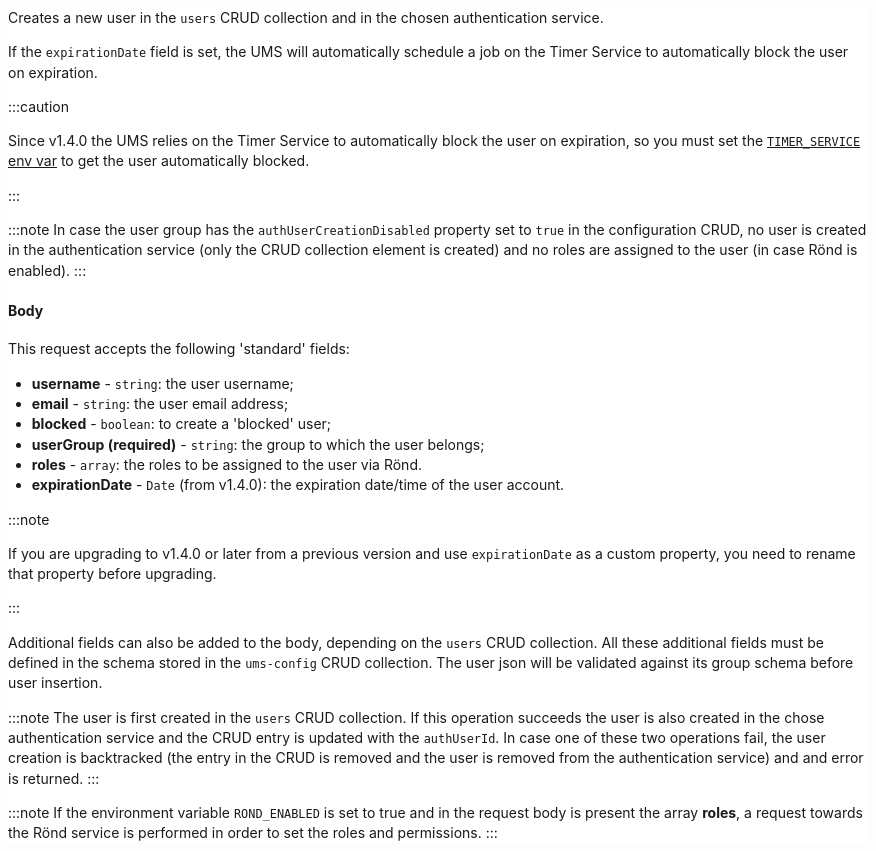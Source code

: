 Creates a new user in the `users` CRUD collection and in the chosen authentication service.

If the `expirationDate` field is set, the UMS will automatically schedule a job on the Timer Service to automatically block the user on expiration.

:::caution

Since v1.4.0 the UMS relies on the Timer Service to automatically block the user on expiration,
so you must set the [`TIMER_SERVICE` env var](./20_configuration.md#environment-variables) to get the user automatically blocked.

:::

:::note
In case the user group has the `authUserCreationDisabled` property set to `true` in the configuration CRUD,
no user is created in the authentication service (only the CRUD collection element is created)
and no roles are assigned to the user (in case Rönd is enabled).
:::

#### Body

This request accepts the following 'standard' fields:
- **username** - `string`: the user username;
- **email** - `string`: the user email address;
- **blocked** - `boolean`: to create a 'blocked' user;
- **userGroup (required)** - `string`: the group to which the user belongs;
- **roles** - `array`: the roles to be assigned to the user via Rönd.
- **expirationDate** - `Date` (from v1.4.0): the expiration date/time of the user account.

:::note

If you are upgrading to v1.4.0 or later from a previous version and use `expirationDate` as a custom property,
you need to rename that property before upgrading.

:::

Additional fields can also be added to the body, depending on the `users` CRUD collection.
All these additional fields must be defined in the schema stored in the `ums-config` CRUD collection.
The user json will be validated against its group schema before user insertion.

:::note
The user is first created in the `users` CRUD collection.
If this operation succeeds the user is also created in the chose authentication service and the CRUD entry is updated
with the `authUserId`.
In case one of these two operations fail, the user creation is backtracked (the entry in the CRUD is removed and the
user is removed from the authentication service) and and error is returned.
:::

:::note
If the environment variable `ROND_ENABLED` is set to true and in the request body is present the array **roles**, 
a request towards the Rönd service is performed in order to set the roles and permissions.
:::
